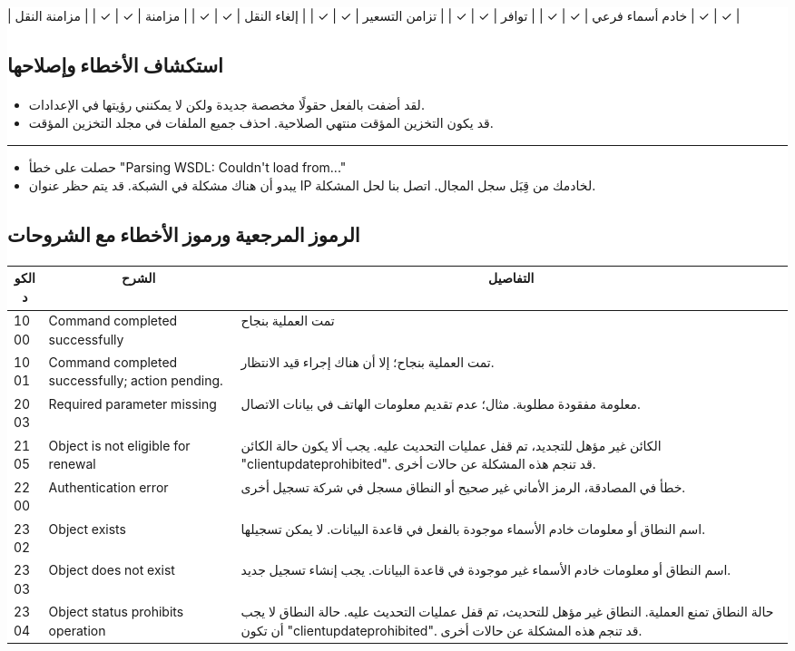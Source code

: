 | خادم أسماء فرعي | ✓    | ✓     |
| توافر           | ✓    | ✓     |
| تزامن التسعير   | ✓    | ✓     |
| إلغاء النقل     | ✓    | ✓     |
| مزامنة          | ✓    | ✓     |
| مزامنة النقل    | ✓    | ✓     |

## استكشاف الأخطاء وإصلاحها
- لقد أضفت بالفعل حقولًا مخصصة جديدة ولكن لا يمكنني رؤيتها في الإعدادات.
- قد يكون التخزين المؤقت منتهي الصلاحية. احذف جميع الملفات في مجلد التخزين المؤقت.
<hr>

- حصلت على خطأ "Parsing WSDL: Couldn't load from..."
- يبدو أن هناك مشكلة في الشبكة. قد يتم حظر عنوان IP لخادمك من قِبَل سجل المجال. اتصل بنا لحل المشكلة.


## الرموز المرجعية ورموز الأخطاء مع الشروحات

| الكود | الشرح                                           | التفاصيل                                                                                                                                                               |
|-------|-------------------------------------------------|------------------------------------------------------------------------------------------------------------------------------------------------------------------------|
| 1000  | Command completed successfully                  | تمت العملية بنجاح                                                                                                                                                      |
| 1001  | Command completed successfully; action pending. | تمت العملية بنجاح؛ إلا أن هناك إجراء قيد الانتظار.                                                                                                                     |
| 2003  | Required parameter missing                      | معلومة مفقودة مطلوبة. مثال؛ عدم تقديم معلومات الهاتف في بيانات الاتصال.                                                                                                |
| 2105  | Object is not eligible for renewal              | الكائن غير مؤهل للتجديد، تم قفل عمليات التحديث عليه. يجب ألا يكون حالة الكائن "clientupdateprohibited". قد تنجم هذه المشكلة عن حالات أخرى.                             |
| 2200  | Authentication error                            | خطأ في المصادقة، الرمز الأماني غير صحيح أو النطاق مسجل في شركة تسجيل أخرى.                                                                                             |
| 2302  | Object exists                                   | اسم النطاق أو معلومات خادم الأسماء موجودة بالفعل في قاعدة البيانات. لا يمكن تسجيلها.                                                                                   |
| 2303  | Object does not exist                           | اسم النطاق أو معلومات خادم الأسماء غير موجودة في قاعدة البيانات. يجب إنشاء تسجيل جديد.                                                                                 |
| 2304  | Object status prohibits operation               | حالة النطاق تمنع العملية. النطاق غير مؤهل للتحديث، تم قفل عمليات التحديث عليه. حالة النطاق لا يجب أن تكون "clientupdateprohibited". قد تنجم هذه المشكلة عن حالات أخرى. |
